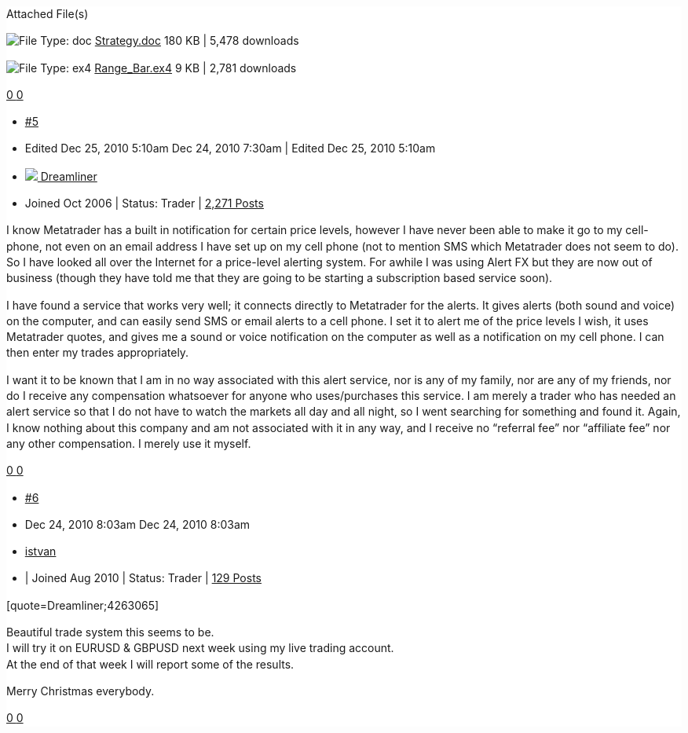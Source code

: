 Attached File(s)

![File Type: doc](https://assets.faireconomy.media/images/attach/doc.gif) [Strategy.doc](/attachment/file/603876?d=1293141599) 180 KB | 5,478 downloads 

![File Type: ex4](https://assets.faireconomy.media/images/attach/ex4.gif) [Range_Bar.ex4](/attachment/file/603877?d=1293141599) 9 KB | 2,781 downloads 

[0 ](javascript:void\(0\);) [0 ](javascript:void\(0\);)

  * [#5](/thread/post/4263065#post4263065 "Post Permalink")

  * Edited Dec 25, 2010 5:10am  Dec 24, 2010 7:30am | Edited Dec 25, 2010 5:10am 

  * [![](https://assets.faireconomy.media/nfs/customavatars/thumbs/medium/avatar21271_4.gif) Dreamliner](dreamliner)

  * Joined Oct 2006 | Status: Trader | [2,271 Posts](/search?do=process&provider=Member&searchuser=21271)

I know Metatrader has a built in notification for certain price levels, however I have never been able to make it go to my cell-phone, not even on an email address I have set up on my cell phone (not to mention SMS which Metatrader does not seem to do). So I have looked all over the Internet for a price-level alerting system. For awhile I was using Alert FX but they are now out of business (though they have told me that they are going to be starting a subscription based service soon).   
  
I have found a service that works very well; it connects directly to Metatrader for the alerts. It gives alerts (both sound and voice) on the computer, and can easily send SMS or email alerts to a cell phone. I set it to alert me of the price levels I wish, it uses Metatrader quotes, and gives me a sound or voice notification on the computer as well as a notification on my cell phone. I can then enter my trades appropriately.  
  

  
I want it to be known that I am in no way associated with this alert service, nor is any of my family, nor are any of my friends, nor do I receive any compensation whatsoever for anyone who uses/purchases this service. I am merely a trader who has needed an alert service so that I do not have to watch the markets all day and all night, so I went searching for something and found it. Again, I know nothing about this company and am not associated with it in any way, and I receive no “referral fee” nor “affiliate fee” nor any other compensation. I merely use it myself. 

[0 ](javascript:void\(0\);) [0 ](javascript:void\(0\);)

  * [#6](/thread/post/4263103#post4263103 "Post Permalink")

  * Dec 24, 2010 8:03am  Dec 24, 2010 8:03am 

  * [ istvan](istvan)

  * | Joined Aug 2010  | Status: Trader | [129 Posts](/search?do=process&provider=Member&searchuser=152291)

[quote=Dreamliner;4263065]  
  
Beautiful trade system this seems to be.  
I will try it on EURUSD & GBPUSD next week using my live trading account.  
At the end of that week I will report some of the results.  
  
Merry Christmas everybody. 

[0 ](javascript:void\(0\);) [0 ](javascript:void\(0\);)

